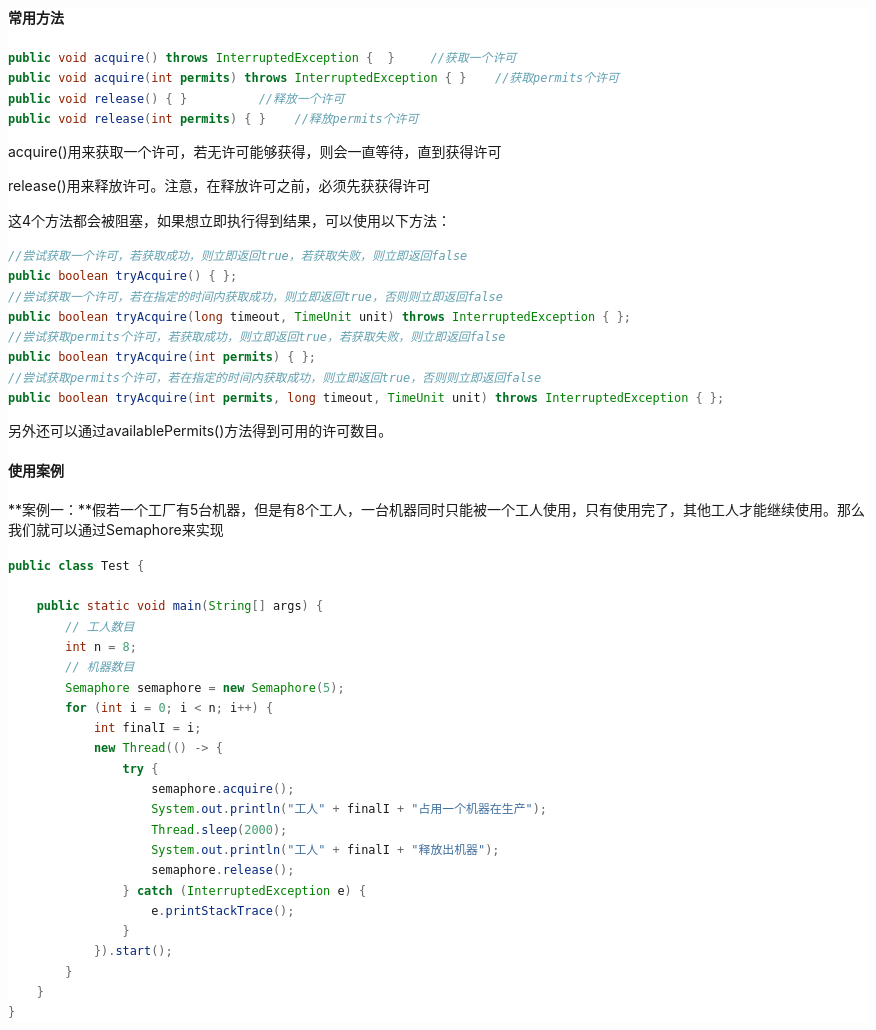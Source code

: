 #### 常用方法

```java
public void acquire() throws InterruptedException {  }     //获取一个许可
public void acquire(int permits) throws InterruptedException { }    //获取permits个许可
public void release() { }          //释放一个许可
public void release(int permits) { }    //释放permits个许可
```

acquire()用来获取一个许可，若无许可能够获得，则会一直等待，直到获得许可

release()用来释放许可。注意，在释放许可之前，必须先获获得许可

这4个方法都会被阻塞，如果想立即执行得到结果，可以使用以下方法：

```java
//尝试获取一个许可，若获取成功，则立即返回true，若获取失败，则立即返回false
public boolean tryAcquire() { };    
//尝试获取一个许可，若在指定的时间内获取成功，则立即返回true，否则则立即返回false
public boolean tryAcquire(long timeout, TimeUnit unit) throws InterruptedException { };  
//尝试获取permits个许可，若获取成功，则立即返回true，若获取失败，则立即返回false
public boolean tryAcquire(int permits) { }; 
//尝试获取permits个许可，若在指定的时间内获取成功，则立即返回true，否则则立即返回false
public boolean tryAcquire(int permits, long timeout, TimeUnit unit) throws InterruptedException { }; 
```

另外还可以通过availablePermits()方法得到可用的许可数目。

#### 使用案例

**案例一：**假若一个工厂有5台机器，但是有8个工人，一台机器同时只能被一个工人使用，只有使用完了，其他工人才能继续使用。那么我们就可以通过Semaphore来实现

```java
public class Test {

    public static void main(String[] args) {
        // 工人数目
        int n = 8;
        // 机器数目
        Semaphore semaphore = new Semaphore(5);
        for (int i = 0; i < n; i++) {
            int finalI = i;
            new Thread(() -> {
                try {
                    semaphore.acquire();
                    System.out.println("工人" + finalI + "占用一个机器在生产");
                    Thread.sleep(2000);
                    System.out.println("工人" + finalI + "释放出机器");
                    semaphore.release();
                } catch (InterruptedException e) {
                    e.printStackTrace();
                }
            }).start();
        }
    }
}
```
